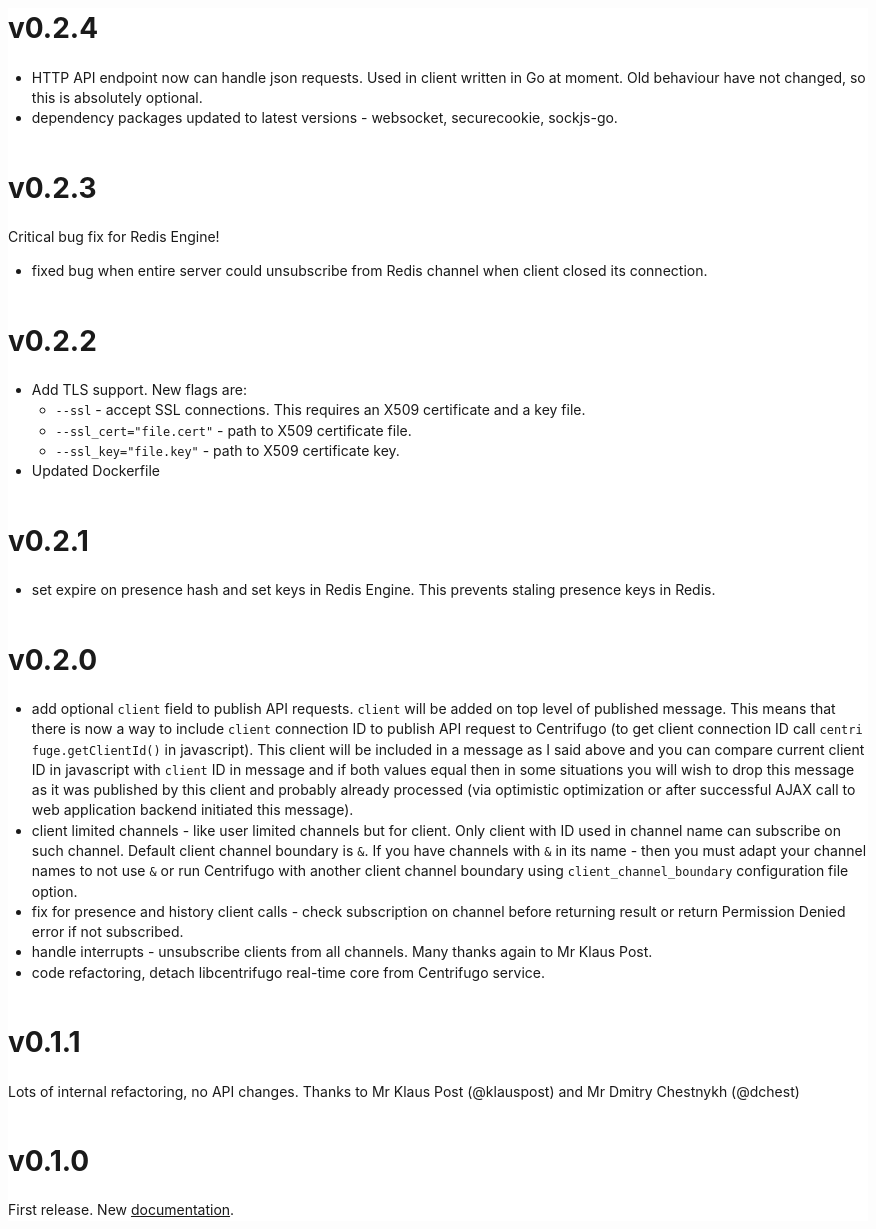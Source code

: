 v0.2.4
======

* HTTP API endpoint now can handle json requests. Used in client written in Go at moment. Old behaviour have not changed, so this is absolutely optional.
* dependency packages updated to latest versions - websocket, securecookie, sockjs-go.

v0.2.3
======

Critical bug fix for Redis Engine!

* fixed bug when entire server could unsubscribe from Redis channel when client closed its connection.


v0.2.2
======

* Add TLS support. New flags are:
  * `--ssl`                   - accept SSL connections. This requires an X509 certificate and a key file.
  * `--ssl_cert="file.cert"`  - path to X509 certificate file.
  * `--ssl_key="file.key"`    - path to X509 certificate key.
* Updated Dockerfile

v0.2.1
======

* set expire on presence hash and set keys in Redis Engine. This prevents staling presence keys in Redis.

v0.2.0
======

* add optional `client` field to publish API requests. `client` will be added on top level of 
	published message. This means that there is now a way to include `client` connection ID to 
	publish API request to Centrifugo (to get client connection ID call `centrifuge.getClientId()` in 
	javascript). This client will be included in a message as I said above and you can compare
	current client ID in javascript with `client` ID in message and if both values equal then in 
	some situations you will wish to drop this message as it was published by this client and 
	probably already processed (via optimistic optimization or after successful AJAX call to web 
	application backend initiated this message).
* client limited channels - like user limited channels but for client. Only client with ID used in
	channel name can subscribe on such channel. Default client channel boundary is `&`. If you have
	channels with `&` in its name - then you must adapt your channel names to not use `&` or run Centrifugo with another client channel boundary using `client_channel_boundary` configuration
	file option.
* fix for presence and history client calls - check subscription on channel before returning result 
	or return Permission Denied error if not subscribed.
* handle interrupts - unsubscribe clients from all channels. Many thanks again to Mr Klaus Post.	
* code refactoring, detach libcentrifugo real-time core from Centrifugo service.

v0.1.1
======

Lots of internal refactoring, no API changes. Thanks to Mr Klaus Post (@klauspost) and Mr Dmitry Chestnykh (@dchest)

v0.1.0
======

First release. New [documentation](http://fzambia.gitbooks.io/centrifugal/content/).
